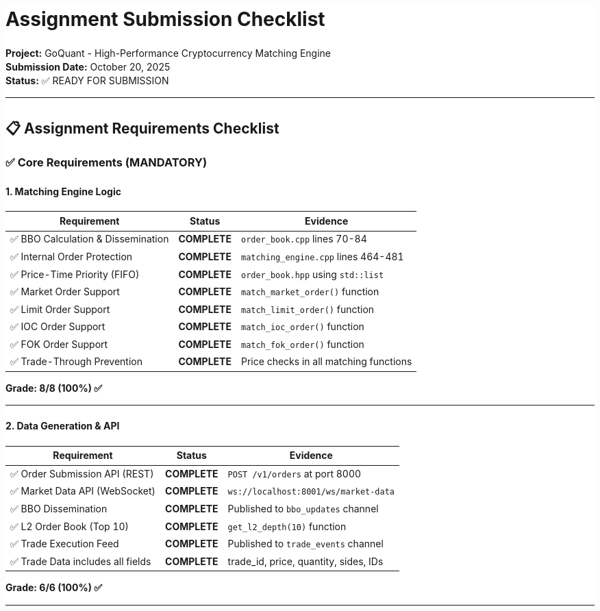 # Assignment Submission Checklist

**Project:** GoQuant - High-Performance Cryptocurrency Matching Engine  
**Submission Date:** October 20, 2025  
**Status:** ✅ READY FOR SUBMISSION

---

## 📋 Assignment Requirements Checklist

### ✅ Core Requirements (MANDATORY)

#### **1. Matching Engine Logic**

| Requirement | Status | Evidence |
|------------|--------|----------|
| ✅ BBO Calculation & Dissemination | **COMPLETE** | `order_book.cpp` lines 70-84 |
| ✅ Internal Order Protection | **COMPLETE** | `matching_engine.cpp` lines 464-481 |
| ✅ Price-Time Priority (FIFO) | **COMPLETE** | `order_book.hpp` using `std::list` |
| ✅ Market Order Support | **COMPLETE** | `match_market_order()` function |
| ✅ Limit Order Support | **COMPLETE** | `match_limit_order()` function |
| ✅ IOC Order Support | **COMPLETE** | `match_ioc_order()` function |
| ✅ FOK Order Support | **COMPLETE** | `match_fok_order()` function |
| ✅ Trade-Through Prevention | **COMPLETE** | Price checks in all matching functions |

**Grade: 8/8 (100%) ✅**

---

#### **2. Data Generation & API**

| Requirement | Status | Evidence |
|------------|--------|----------|
| ✅ Order Submission API (REST) | **COMPLETE** | `POST /v1/orders` at port 8000 |
| ✅ Market Data API (WebSocket) | **COMPLETE** | `ws://localhost:8001/ws/market-data` |
| ✅ BBO Dissemination | **COMPLETE** | Published to `bbo_updates` channel |
| ✅ L2 Order Book (Top 10) | **COMPLETE** | `get_l2_depth(10)` function |
| ✅ Trade Execution Feed | **COMPLETE** | Published to `trade_events` channel |
| ✅ Trade Data includes all fields | **COMPLETE** | trade_id, price, quantity, sides, IDs |

**Grade: 6/6 (100%) ✅**

---